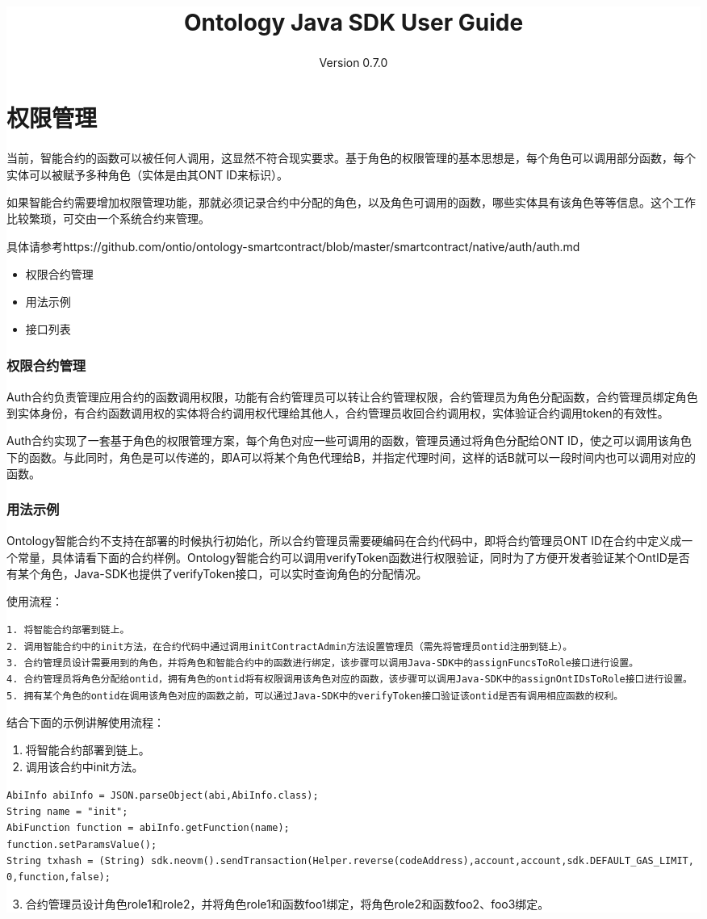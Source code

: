 <h1 align="center"> Ontology Java SDK User Guide </h1>
<p align="center" class="version">Version 0.7.0 </p>

# 权限管理

当前，智能合约的函数可以被任何人调用，这显然不符合现实要求。基于角色的权限管理的基本思想是，每个角色可以调用部分函数，每个实体可以被赋予多种角色（实体是由其ONT ID来标识）。

如果智能合约需要增加权限管理功能，那就必须记录合约中分配的角色，以及角色可调用的函数，哪些实体具有该角色等等信息。这个工作比较繁琐，可交由一个系统合约来管理。

具体请参考https://github.com/ontio/ontology-smartcontract/blob/master/smartcontract/native/auth/auth.md


* 权限合约管理

* 用法示例

* 接口列表


### 权限合约管理

Auth合约负责管理应用合约的函数调用权限，功能有合约管理员可以转让合约管理权限，合约管理员为角色分配函数，合约管理员绑定角色到实体身份，有合约函数调用权的实体将合约调用权代理给其他人，合约管理员收回合约调用权，实体验证合约调用token的有效性。

Auth合约实现了一套基于角色的权限管理方案，每个角色对应一些可调用的函数，管理员通过将角色分配给ONT ID，使之可以调用该角色下的函数。与此同时，角色是可以传递的，即A可以将某个角色代理给B，并指定代理时间，这样的话B就可以一段时间内也可以调用对应的函数。

### 用法示例

Ontology智能合约不支持在部署的时候执行初始化，所以合约管理员需要硬编码在合约代码中，即将合约管理员ONT ID在合约中定义成一个常量，具体请看下面的合约样例。Ontology智能合约可以调用verifyToken函数进行权限验证，同时为了方便开发者验证某个OntID是否有某个角色，Java-SDK也提供了verifyToken接口，可以实时查询角色的分配情况。

使用流程：

```
1. 将智能合约部署到链上。
2. 调用智能合约中的init方法，在合约代码中通过调用initContractAdmin方法设置管理员（需先将管理员ontid注册到链上）。
3. 合约管理员设计需要用到的角色，并将角色和智能合约中的函数进行绑定，该步骤可以调用Java-SDK中的assignFuncsToRole接口进行设置。
4. 合约管理员将角色分配给ontid，拥有角色的ontid将有权限调用该角色对应的函数，该步骤可以调用Java-SDK中的assignOntIDsToRole接口进行设置。
5. 拥有某个角色的ontid在调用该角色对应的函数之前，可以通过Java-SDK中的verifyToken接口验证该ontid是否有调用相应函数的权利。
```

结合下面的示例讲解使用流程：

1. 将智能合约部署到链上。
2. 调用该合约中init方法。

```
AbiInfo abiInfo = JSON.parseObject(abi,AbiInfo.class);
String name = "init";
AbiFunction function = abiInfo.getFunction(name);
function.setParamsValue();
String txhash = (String) sdk.neovm().sendTransaction(Helper.reverse(codeAddress),account,account,sdk.DEFAULT_GAS_LIMIT,0,function,false);
```

3. 合约管理员设计角色role1和role2，并将角色role1和函数foo1绑定，将角色role2和函数foo2、foo3绑定。
